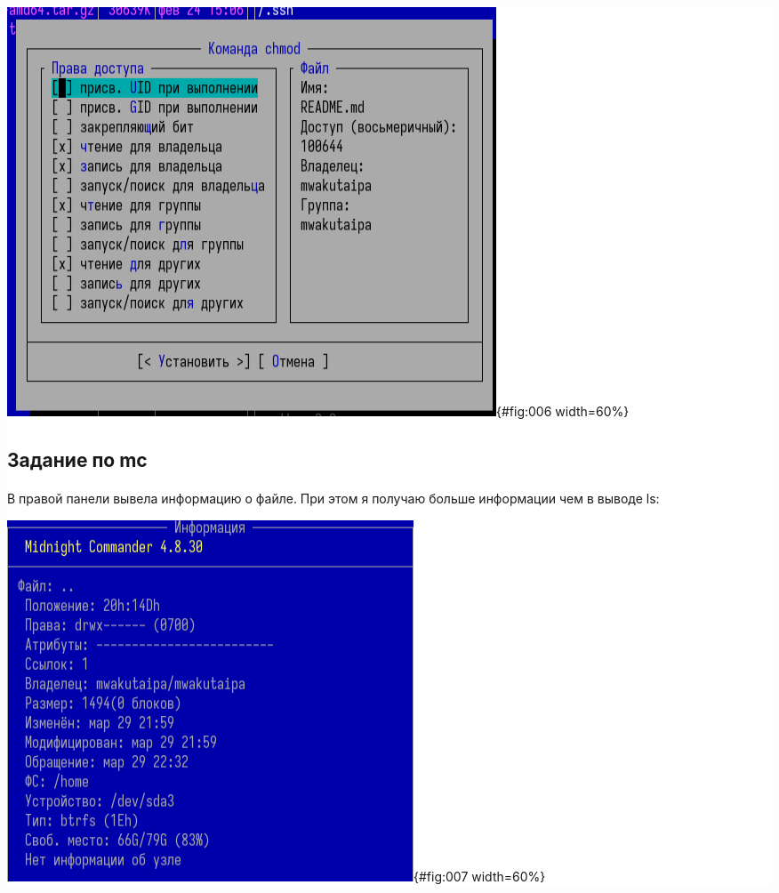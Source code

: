 ![Информация о README.md](image/6.PNG){#fig:006 width=60%}

## Задание по mc

В правой панели вывела информацию о файле. При этом я получаю больше информации чем в выводе ls:

![Информфцию о файле](image/7.PNG){#fig:007 width=60%}
